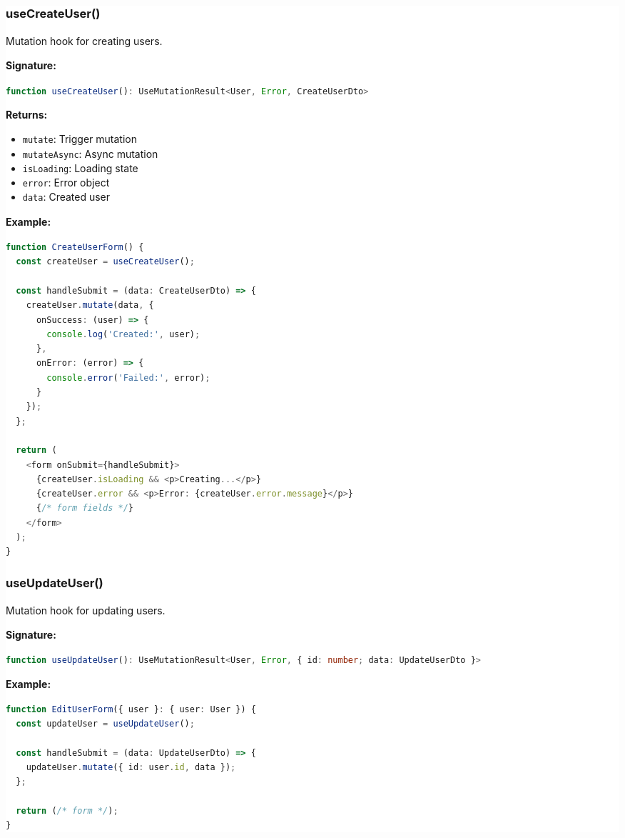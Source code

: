 ### useCreateUser()

Mutation hook for creating users.

**Signature:**
```typescript
function useCreateUser(): UseMutationResult<User, Error, CreateUserDto>
```

**Returns:**
- `mutate`: Trigger mutation
- `mutateAsync`: Async mutation
- `isLoading`: Loading state
- `error`: Error object
- `data`: Created user

**Example:**
```typescript
function CreateUserForm() {
  const createUser = useCreateUser();

  const handleSubmit = (data: CreateUserDto) => {
    createUser.mutate(data, {
      onSuccess: (user) => {
        console.log('Created:', user);
      },
      onError: (error) => {
        console.error('Failed:', error);
      }
    });
  };

  return (
    <form onSubmit={handleSubmit}>
      {createUser.isLoading && <p>Creating...</p>}
      {createUser.error && <p>Error: {createUser.error.message}</p>}
      {/* form fields */}
    </form>
  );
}
```

### useUpdateUser()

Mutation hook for updating users.

**Signature:**
```typescript
function useUpdateUser(): UseMutationResult<User, Error, { id: number; data: UpdateUserDto }>
```

**Example:**
```typescript
function EditUserForm({ user }: { user: User }) {
  const updateUser = useUpdateUser();

  const handleSubmit = (data: UpdateUserDto) => {
    updateUser.mutate({ id: user.id, data });
  };

  return (/* form */);
}
```
